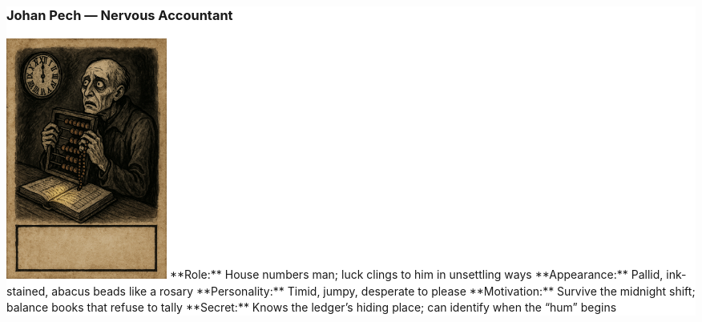 ### Johan Pech — Nervous Accountant
<img src="./handouts/npcs/npc_johan_pech.png" width="200" alt="Johan Pech" />
**Role:** House numbers man; luck clings to him in unsettling ways
**Appearance:** Pallid, ink-stained, abacus beads like a rosary
**Personality:** Timid, jumpy, desperate to please
**Motivation:** Survive the midnight shift; balance books that refuse to tally
**Secret:** Knows the ledger’s hiding place; can identify when the “hum” begins
